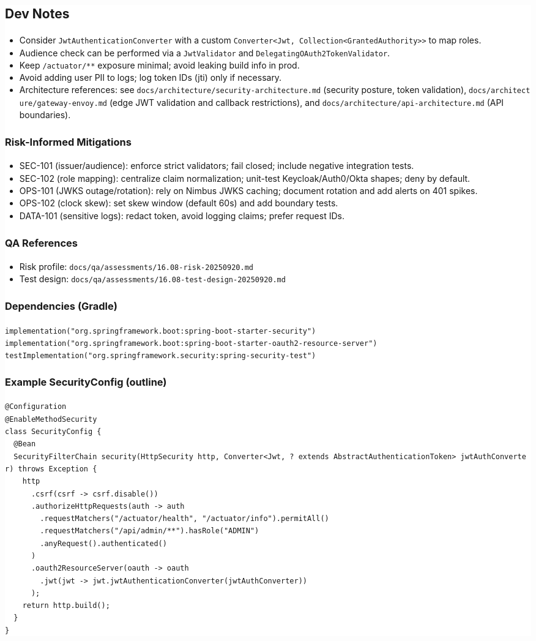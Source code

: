 ## Dev Notes
- Consider `JwtAuthenticationConverter` with a custom `Converter<Jwt, Collection<GrantedAuthority>>` to map roles.
- Audience check can be performed via a `JwtValidator` and `DelegatingOAuth2TokenValidator`.
- Keep `/actuator/**` exposure minimal; avoid leaking build info in prod.
- Avoid adding user PII to logs; log token IDs (jti) only if necessary.
 - Architecture references: see `docs/architecture/security-architecture.md` (security posture, token validation), `docs/architecture/gateway-envoy.md` (edge JWT validation and callback restrictions), and `docs/architecture/api-architecture.md` (API boundaries).

### Risk-Informed Mitigations
- SEC-101 (issuer/audience): enforce strict validators; fail closed; include negative integration tests.
- SEC-102 (role mapping): centralize claim normalization; unit-test Keycloak/Auth0/Okta shapes; deny by default.
- OPS-101 (JWKS outage/rotation): rely on Nimbus JWKS caching; document rotation and add alerts on 401 spikes.
- OPS-102 (clock skew): set skew window (default 60s) and add boundary tests.
- DATA-101 (sensitive logs): redact token, avoid logging claims; prefer request IDs.

### QA References
- Risk profile: `docs/qa/assessments/16.08-risk-20250920.md`
- Test design: `docs/qa/assessments/16.08-test-design-20250920.md`

### Dependencies (Gradle)
```
implementation("org.springframework.boot:spring-boot-starter-security")
implementation("org.springframework.boot:spring-boot-starter-oauth2-resource-server")
testImplementation("org.springframework.security:spring-security-test")
```

### Example SecurityConfig (outline)
```
@Configuration
@EnableMethodSecurity
class SecurityConfig {
  @Bean
  SecurityFilterChain security(HttpSecurity http, Converter<Jwt, ? extends AbstractAuthenticationToken> jwtAuthConverter) throws Exception {
    http
      .csrf(csrf -> csrf.disable())
      .authorizeHttpRequests(auth -> auth
        .requestMatchers("/actuator/health", "/actuator/info").permitAll()
        .requestMatchers("/api/admin/**").hasRole("ADMIN")
        .anyRequest().authenticated()
      )
      .oauth2ResourceServer(oauth -> oauth
        .jwt(jwt -> jwt.jwtAuthenticationConverter(jwtAuthConverter))
      );
    return http.build();
  }
}
```
